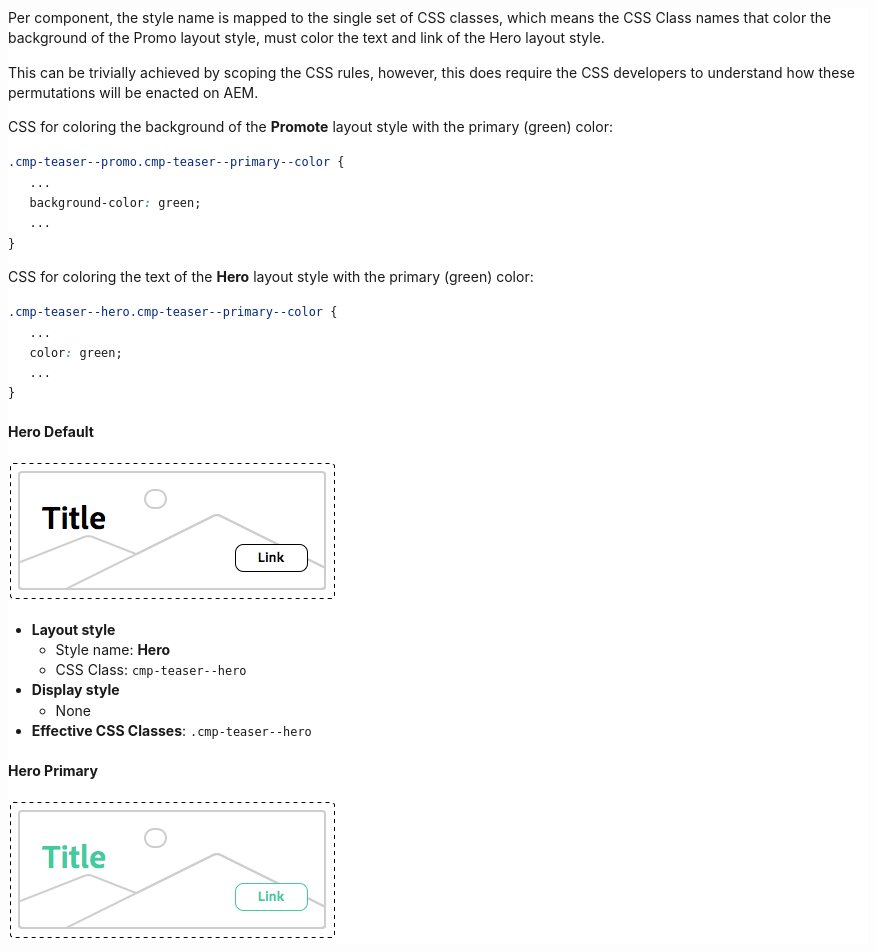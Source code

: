 Per component, the style name is mapped to the single set of CSS classes, which means the CSS Class names that color the background of the Promo layout style, must color the text and link of the Hero layout style.

This can be trivially achieved by scoping the CSS rules, however, this does require the CSS developers to understand how these permutations will be enacted on AEM.

CSS for coloring the background of the **Promote** layout style with the primary (green) color:

```css
.cmp-teaser--promo.cmp-teaser--primary--color {
   ...
   background-color: green;
   ...
}
```

CSS for coloring the text of the **Hero** layout style with the primary (green) color:

```css
.cmp-teaser--hero.cmp-teaser--primary--color {
   ...
   color: green;
   ...
}
```

#### Hero Default

![Hero Style](assets/hero.png)

* **Layout style**
  * Style name: **Hero**
  * CSS Class: `cmp-teaser--hero`
* **Display style**
  * None
* **Effective CSS Classes**: `.cmp-teaser--hero`

#### Hero Primary

![Hero Primary](assets/hero-primary.png)
